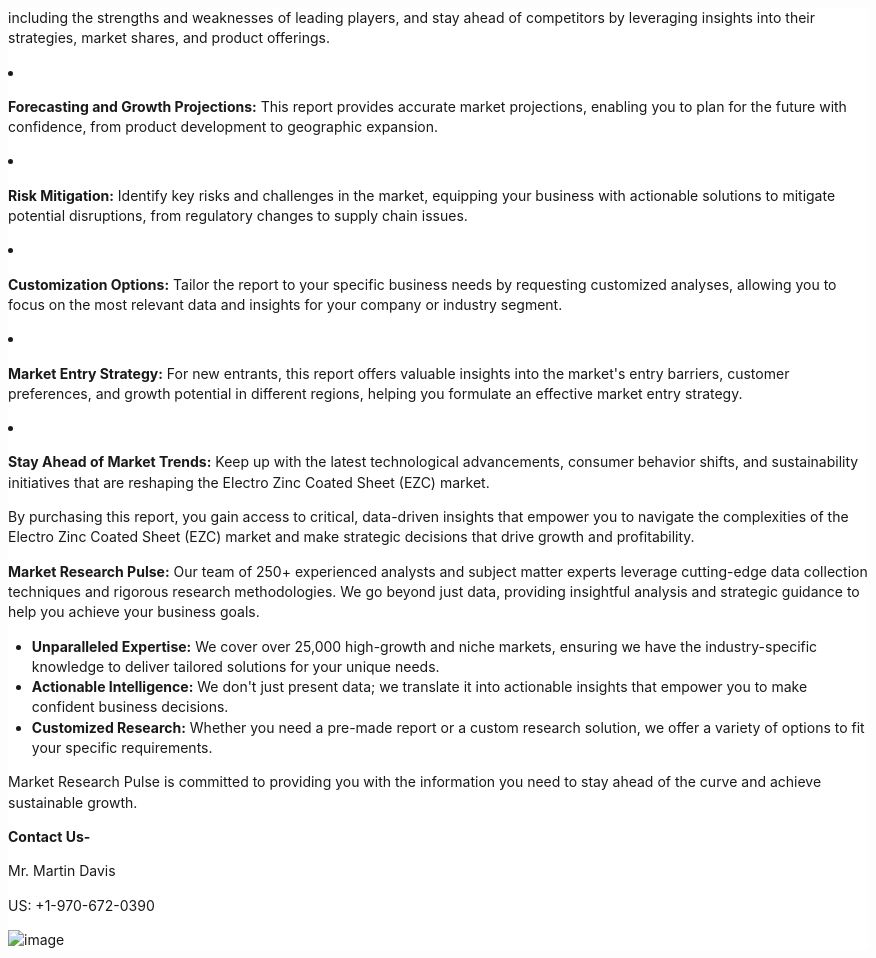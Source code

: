 including the strengths and weaknesses of leading players, and stay ahead of competitors by leveraging insights into their strategies, market shares, and product offerings.</p></li><li><p><strong>Forecasting and Growth Projections:</strong> This report provides accurate market projections, enabling you to plan for the future with confidence, from product development to geographic expansion.</p></li><li><p><strong>Risk Mitigation:</strong> Identify key risks and challenges in the market, equipping your business with actionable solutions to mitigate potential disruptions, from regulatory changes to supply chain issues.</p></li><li><p><strong>Customization Options:</strong> Tailor the report to your specific business needs by requesting customized analyses, allowing you to focus on the most relevant data and insights for your company or industry segment.</p></li><li><p><strong>Market Entry Strategy:</strong> For new entrants, this report offers valuable insights into the market's entry barriers, customer preferences, and growth potential in different regions, helping you formulate an effective market entry strategy.</p></li><li><p><strong>Stay Ahead of Market Trends:</strong> Keep up with the latest technological advancements, consumer behavior shifts, and sustainability initiatives that are reshaping the Electro Zinc Coated Sheet (EZC) market.</p></li></ol><p>By purchasing this report, you gain access to critical, data-driven insights that empower you to navigate the complexities of the Electro Zinc Coated Sheet (EZC) market and make strategic decisions that drive growth and profitability.</p><p><strong>Market Research Pulse:</strong>&nbsp;Our team of 250+ experienced analysts and subject matter experts leverage cutting-edge data collection techniques and rigorous research methodologies. We go beyond just data, providing insightful analysis and strategic guidance to help you achieve your business goals.</p><ul><li><strong>Unparalleled Expertise:</strong>&nbsp;We cover over 25,000 high-growth and niche markets, ensuring we have the industry-specific knowledge to deliver tailored solutions for your unique needs.</li><li><strong>Actionable Intelligence:</strong>&nbsp;We don't just present data; we translate it into actionable insights that empower you to make confident business decisions.</li><li><strong>Customized Research:</strong>&nbsp;Whether you need a pre-made report or a custom research solution, we offer a variety of options to fit your specific requirements.</li></ul><p>Market Research Pulse is committed to providing you with the information you need to stay ahead of the curve and achieve sustainable growth.</p><p><strong>Contact Us-</strong></p><p>Mr. Martin Davis</p><p>US: +1-970-672-0390</p>
![image](https://github.com/user-attachments/assets/194d6527-f9f2-41d9-a140-67e96ae20c13)
